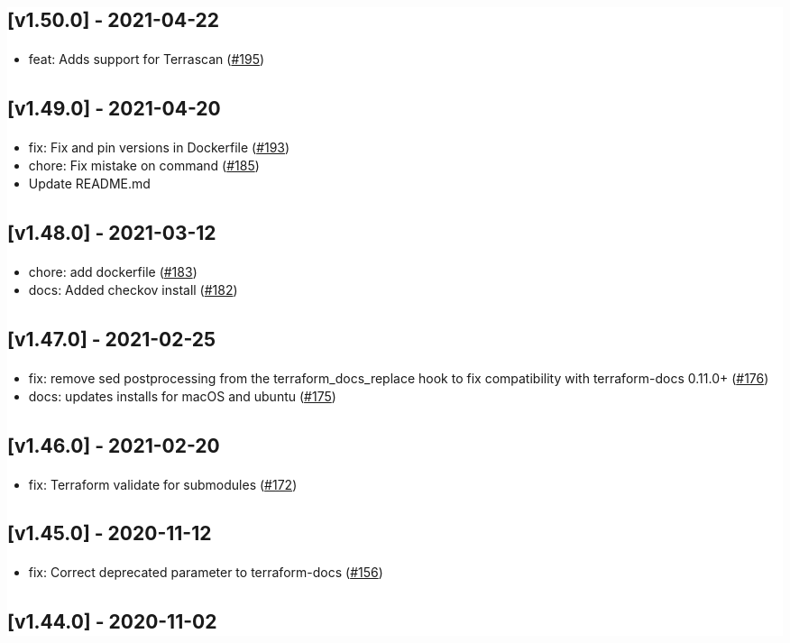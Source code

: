 <a name="v1.50.0"></a>
## [v1.50.0] - 2021-04-22

- feat: Adds support for Terrascan ([#195](https://github.com/antonbabenko/pre-commit-terraform/issues/195))


<a name="v1.49.0"></a>
## [v1.49.0] - 2021-04-20

- fix: Fix and pin versions in Dockerfile ([#193](https://github.com/antonbabenko/pre-commit-terraform/issues/193))
- chore: Fix mistake on command ([#185](https://github.com/antonbabenko/pre-commit-terraform/issues/185))
- Update README.md


<a name="v1.48.0"></a>
## [v1.48.0] - 2021-03-12

- chore: add dockerfile ([#183](https://github.com/antonbabenko/pre-commit-terraform/issues/183))
- docs: Added checkov install ([#182](https://github.com/antonbabenko/pre-commit-terraform/issues/182))


<a name="v1.47.0"></a>
## [v1.47.0] - 2021-02-25

- fix: remove sed postprocessing from the terraform_docs_replace hook to fix compatibility with terraform-docs 0.11.0+ ([#176](https://github.com/antonbabenko/pre-commit-terraform/issues/176))
- docs: updates installs for macOS and ubuntu ([#175](https://github.com/antonbabenko/pre-commit-terraform/issues/175))


<a name="v1.46.0"></a>
## [v1.46.0] - 2021-02-20

- fix: Terraform validate for submodules ([#172](https://github.com/antonbabenko/pre-commit-terraform/issues/172))


<a name="v1.45.0"></a>
## [v1.45.0] - 2020-11-12

- fix: Correct deprecated parameter to terraform-docs ([#156](https://github.com/antonbabenko/pre-commit-terraform/issues/156))


<a name="v1.44.0"></a>
## [v1.44.0] - 2020-11-02


